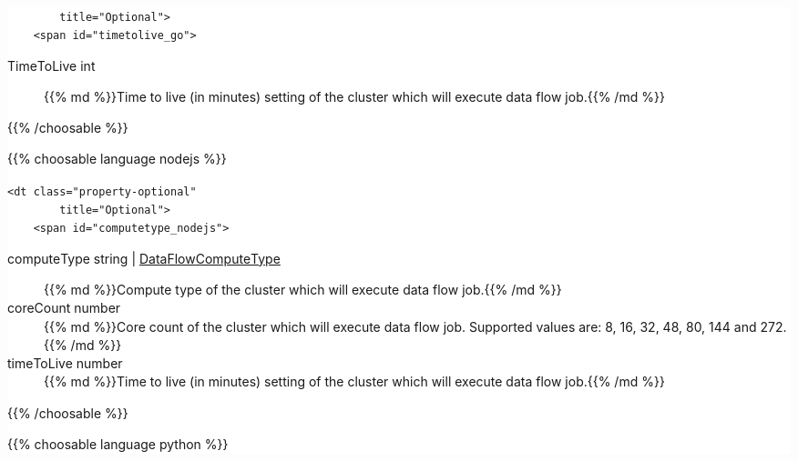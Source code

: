             title="Optional">
        <span id="timetolive_go">
<a href="#timetolive_go" style="color: inherit; text-decoration: inherit;">Time<wbr>To<wbr>Live</a>
</span>
        <span class="property-indicator"></span>
        <span class="property-type">int</span>
    </dt>
    <dd>{{% md %}}Time to live (in minutes) setting of the cluster which will execute data flow job.{{% /md %}}</dd>
</dl>
{{% /choosable %}}

{{% choosable language nodejs %}}
<dl class="resources-properties">

    <dt class="property-optional"
            title="Optional">
        <span id="computetype_nodejs">
<a href="#computetype_nodejs" style="color: inherit; text-decoration: inherit;">compute<wbr>Type</a>
</span>
        <span class="property-indicator"></span>
        <span class="property-type">string | <a href="#dataflowcomputetype">Data<wbr>Flow<wbr>Compute<wbr>Type</a></span>
    </dt>
    <dd>{{% md %}}Compute type of the cluster which will execute data flow job.{{% /md %}}</dd>
    <dt class="property-optional"
            title="Optional">
        <span id="corecount_nodejs">
<a href="#corecount_nodejs" style="color: inherit; text-decoration: inherit;">core<wbr>Count</a>
</span>
        <span class="property-indicator"></span>
        <span class="property-type">number</span>
    </dt>
    <dd>{{% md %}}Core count of the cluster which will execute data flow job. Supported values are: 8, 16, 32, 48, 80, 144 and 272.{{% /md %}}</dd>
    <dt class="property-optional"
            title="Optional">
        <span id="timetolive_nodejs">
<a href="#timetolive_nodejs" style="color: inherit; text-decoration: inherit;">time<wbr>To<wbr>Live</a>
</span>
        <span class="property-indicator"></span>
        <span class="property-type">number</span>
    </dt>
    <dd>{{% md %}}Time to live (in minutes) setting of the cluster which will execute data flow job.{{% /md %}}</dd>
</dl>
{{% /choosable %}}

{{% choosable language python %}}
<dl class="resources-properties">
